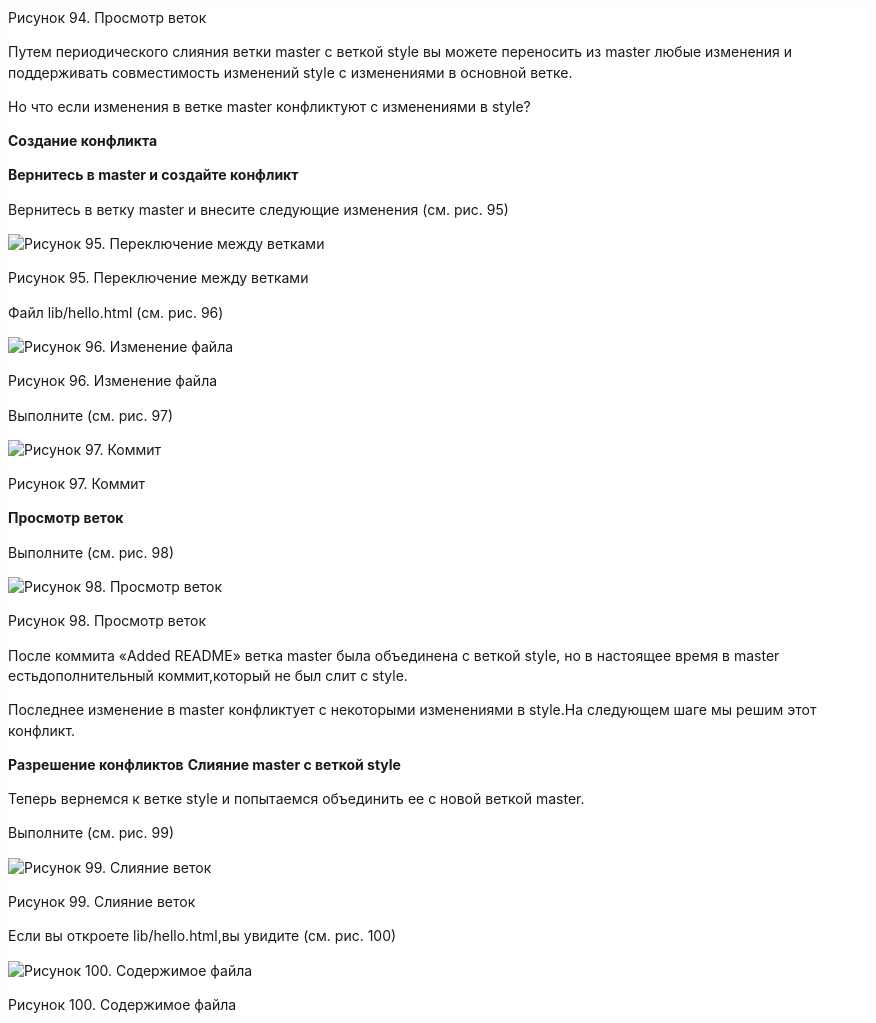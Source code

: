 Рисунок 94. Просмотр веток

Путем периодического слияния ветки master с веткой style вы можете переносить из master любые изменения и поддерживать совместимость изменений style с изменениями в основной ветке.

Но что если изменения в ветке master конфликтуют с изменениями в style?

**Создание конфликта**

**Вернитесь в master и создайте конфликт**

Вернитесь в ветку master и внесите следующие изменения (см. рис. 95)

![Рисунок 95. Переключение между ветками](https://i.imgur.com/3o9BKKM.png)

Рисунок 95. Переключение между ветками

Файл lib/hello.html (см. рис. 96)

![Рисунок 96. Изменение файла](https://i.imgur.com/pphkxqX.png)

Рисунок 96. Изменение файла

Выполните (см. рис. 97)

![Рисунок 97. Коммит](https://i.imgur.com/1UGglFy.png)

Рисунок 97. Коммит

**Просмотр веток**

Выполните (см. рис. 98)

![Рисунок 98. Просмотр веток](https://i.imgur.com/OZtyNwe.png)

Рисунок 98. Просмотр веток

После коммита «Added README» ветка master была объединена с веткой style, но в настоящее время в master естьдополнительный коммит,который не был слит с style.

Последнее изменение в master конфликтует с некоторыми изменениями в style.На следующем шаге мы решим этот конфликт.

**Разрешение конфликтов**
**Слияние master с веткой style**

Теперь вернемся к ветке style и попытаемся объединить ее с новой веткой master.

Выполните (см. рис. 99)

![Рисунок 99. Слияние веток](https://i.imgur.com/30nWSfw.png)

Рисунок 99. Слияние веток

Если вы откроете lib/hello.html,вы увидите (см. рис. 100)

![Рисунок 100. Содержимое файла](https://i.imgur.com/p6cOyEm.png)

Рисунок 100. Содержимое файла
